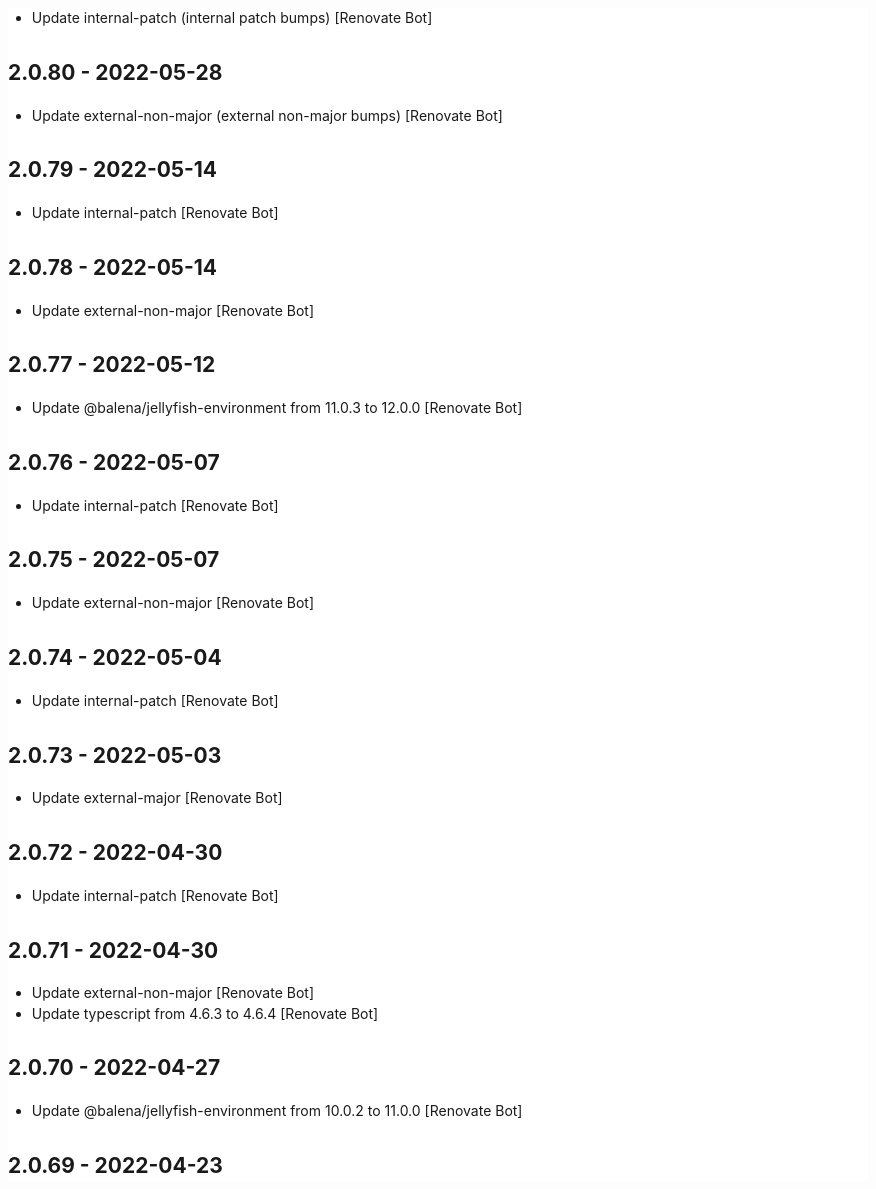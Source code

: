* Update internal-patch (internal patch bumps) [Renovate Bot]

## 2.0.80 - 2022-05-28

* Update external-non-major (external non-major bumps) [Renovate Bot]

## 2.0.79 - 2022-05-14

* Update internal-patch [Renovate Bot]

## 2.0.78 - 2022-05-14

* Update external-non-major [Renovate Bot]

## 2.0.77 - 2022-05-12

* Update @balena/jellyfish-environment from 11.0.3 to 12.0.0 [Renovate Bot]

## 2.0.76 - 2022-05-07

* Update internal-patch [Renovate Bot]

## 2.0.75 - 2022-05-07

* Update external-non-major [Renovate Bot]

## 2.0.74 - 2022-05-04

* Update internal-patch [Renovate Bot]

## 2.0.73 - 2022-05-03

* Update external-major [Renovate Bot]

## 2.0.72 - 2022-04-30

* Update internal-patch [Renovate Bot]

## 2.0.71 - 2022-04-30

* Update external-non-major [Renovate Bot]
* Update typescript from 4.6.3 to 4.6.4 [Renovate Bot]

## 2.0.70 - 2022-04-27

* Update @balena/jellyfish-environment from 10.0.2 to 11.0.0 [Renovate Bot]

## 2.0.69 - 2022-04-23

